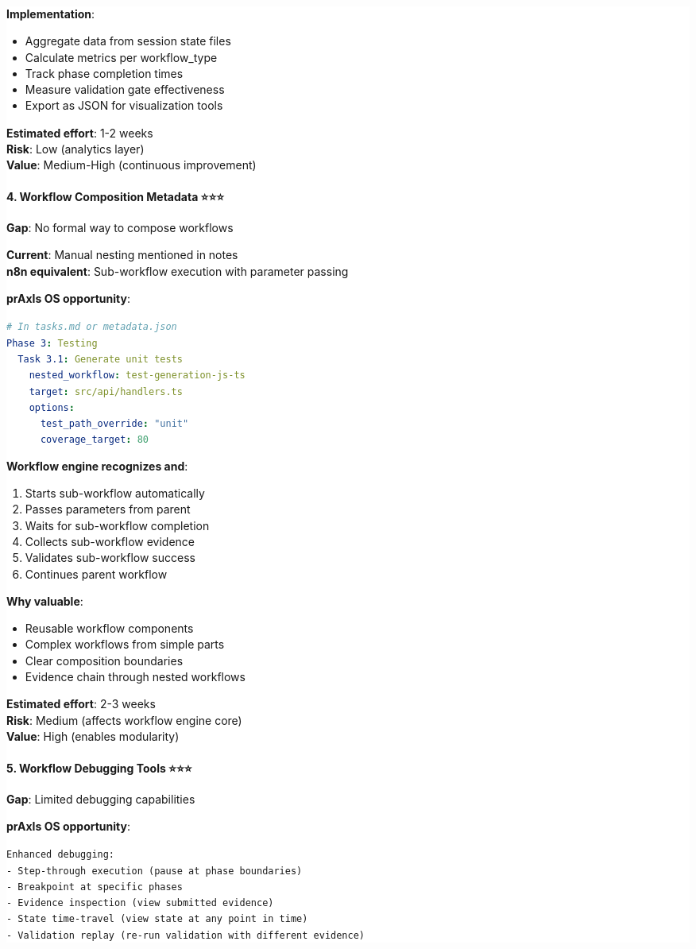 **Implementation**:
- Aggregate data from session state files
- Calculate metrics per workflow_type
- Track phase completion times
- Measure validation gate effectiveness
- Export as JSON for visualization tools

**Estimated effort**: 1-2 weeks  
**Risk**: Low (analytics layer)  
**Value**: Medium-High (continuous improvement)

#### 4. Workflow Composition Metadata ⭐⭐⭐

**Gap**: No formal way to compose workflows

**Current**: Manual nesting mentioned in notes  
**n8n equivalent**: Sub-workflow execution with parameter passing

**prAxIs OS opportunity**:
```yaml
# In tasks.md or metadata.json
Phase 3: Testing
  Task 3.1: Generate unit tests
    nested_workflow: test-generation-js-ts
    target: src/api/handlers.ts
    options:
      test_path_override: "unit"
      coverage_target: 80
```

**Workflow engine recognizes and**:
1. Starts sub-workflow automatically
2. Passes parameters from parent
3. Waits for sub-workflow completion
4. Collects sub-workflow evidence
5. Validates sub-workflow success
6. Continues parent workflow

**Why valuable**:
- Reusable workflow components
- Complex workflows from simple parts
- Clear composition boundaries
- Evidence chain through nested workflows

**Estimated effort**: 2-3 weeks  
**Risk**: Medium (affects workflow engine core)  
**Value**: High (enables modularity)

#### 5. Workflow Debugging Tools ⭐⭐⭐

**Gap**: Limited debugging capabilities

**prAxIs OS opportunity**:
```
Enhanced debugging:
- Step-through execution (pause at phase boundaries)
- Breakpoint at specific phases
- Evidence inspection (view submitted evidence)
- State time-travel (view state at any point in time)
- Validation replay (re-run validation with different evidence)
```
